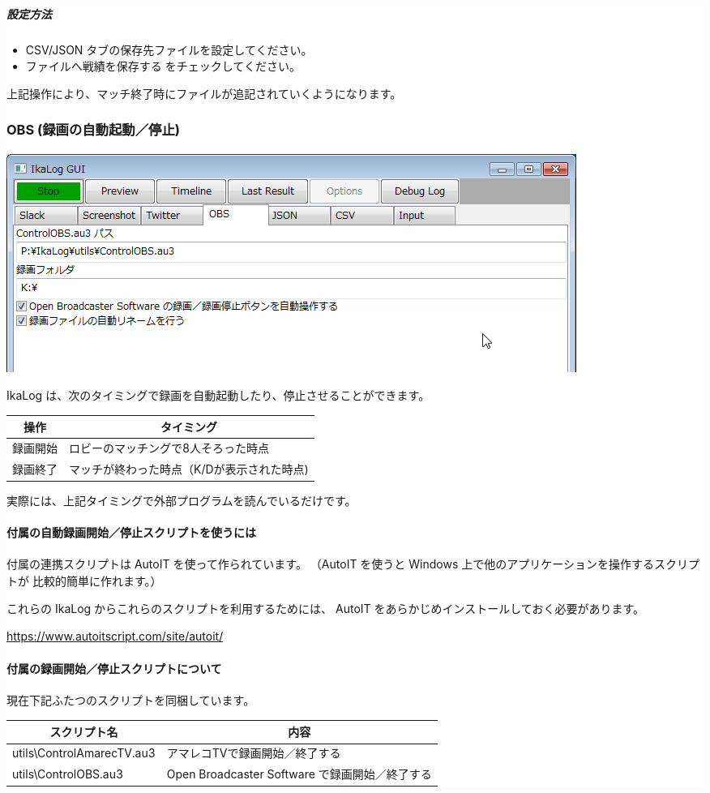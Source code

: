 ##### 設定方法

- CSV/JSON タブの保存先ファイルを設定してください。
- ファイルへ戦績を保存する をチェックしてください。

上記操作により、マッチ終了時にファイルが追記されていくようになります。

### OBS (録画の自動起動／停止)


![OBS](images/IkaUI_OBS.png)


IkaLog は、次のタイミングで録画を自動起動したり、停止させることができます。

| 操作 | タイミング |
|------|------------|
|録画開始|ロビーのマッチングで8人そろった時点|
|録画終了|マッチが終わった時点（K/Dが表示された時点)|

実際には、上記タイミングで外部プログラムを読んでいるだけです。

#### 付属の自動録画開始／停止スクリプトを使うには

付属の連携スクリプトは AutoIT を使って作られています。
（AutoIT を使うと Windows 上で他のアプリケーションを操作するスクリプトが
比較的簡単に作れます。）

これらの IkaLog からこれらのスクリプトを利用するためには、
AutoIT をあらかじめインストールしておく必要があります。

<https://www.autoitscript.com/site/autoit/>

#### 付属の録画開始／停止スクリプトについて　

現在下記ふたつのスクリプトを同梱しています。

| スクリプト名 | 内容 |
|-------------|-----|
| utils\ControlAmarecTV.au3 | アマレコTVで録画開始／終了する |
| utils\ControlOBS.au3 | Open Broadcaster Software で録画開始／終了する |
